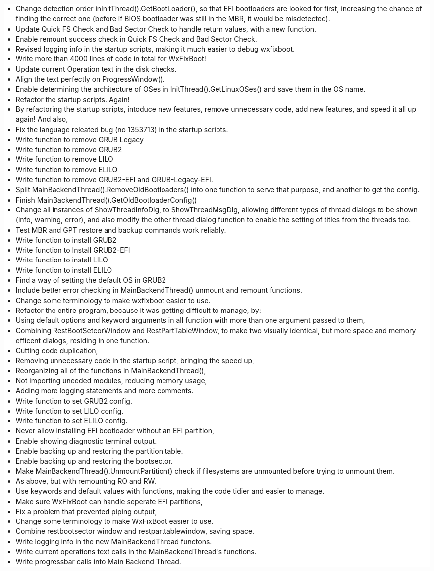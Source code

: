   * Change detection order inInitThread().GetBootLoader(), so that EFI bootloaders are looked for first, increasing the chance of finding the correct one (before if BIOS bootloader was still in the MBR, it would be misdetected).
  * Update Quick FS Check and Bad Sector Check to handle return values, with a new function.
  * Enable remount success check in Quick FS Check and Bad Sector Check.
  * Revised logging info in the startup scripts, making it much easier to debug wxfixboot.
  * Write more than 4000 lines of code in total for WxFixBoot!
  * Update current Operation text in the disk checks.
  * Align the text perfectly on ProgressWindow().
  * Enable determining the architecture of OSes in InitThread().GetLinuxOSes() and save them in the OS name.
  * Refactor the startup scripts. Again!
  * By refactoring the startup scripts, intoduce new features, remove unnecessary code, add new features, and speed it all up again! And also,
  * Fix the language releated bug (no 1353713) in the startup scripts.
  * Write function to remove GRUB Legacy
  * Write function to remove GRUB2
  * Write function to remove LILO
  * Write function to remove ELILO
  * Write function to remove GRUB2-EFI and GRUB-Legacy-EFI.
  * Split MainBackendThread().RemoveOldBootloaders() into one function to serve that purpose, and another to get the config.
  * Finish MainBackendThread().GetOldBootloaderConfig()
  * Change all instances of ShowThreadInfoDlg, to ShowThreadMsgDlg, allowing different types of thread dialogs to be shown (info, warning, error), and also modify the other thread dialog function to enable the setting of titles from the threads too.
  * Test MBR and GPT restore and backup commands work reliably.
  * Write function to install GRUB2
  * Write function to Install GRUB2-EFI
  * Write function to install LILO
  * Write function to install ELILO
  * Find a way of setting the default OS in GRUB2
  * Include better error checking in MainBackendThread() unmount and remount functions.
  * Change some terminology to make wxfixboot easier to use.
  * Refactor the entire program, because it was getting difficult to manage, by:
  * Using default options and keyword arguments in all function with more than one argument passed to them,
  * Combining RestBootSetcorWindow and RestPartTableWindow, to make two visually identical, but more space and memory efficent dialogs, residing in one function.
  * Cutting code duplication,
  * Removing unnecessary code in the startup script, bringing the speed up,
  * Reorganizing all of the functions in MainBackendThread(),
  * Not importing uneeded modules, reducing memory usage,
  * Adding more logging statements and more comments.
  * Write function to set GRUB2 config.
  * Write function to set LILO config.
  * Write function to set ELILO config.
  * Never allow installing EFI bootloader without an EFI partition,
  * Enable showing diagnostic terminal output.
  * Enable backing up and restoring the partition table.
  * Enable backing up and restoring the bootsector.
  * Make MainBackendThread().UnmountPartition() check if filesystems are unmounted before trying to unmount them.
  * As above, but with remounting RO and RW.
  * Use keywords and default values with functions, making the code tidier and easier to manage.
  * Make sure WxFixBoot can handle seperate EFI partitions,
  * Fix a problem that prevented piping output,
  * Change some terminology to make WxFixBoot easier to use.
  * Combine restbootsector window and restparttablewindow, saving space.
  * Write logging info in the new MainBackendThread functons.
  * Write current operations text calls in the MainBackendThread's functions.
  * Write progressbar calls into Main Backend Thread.
